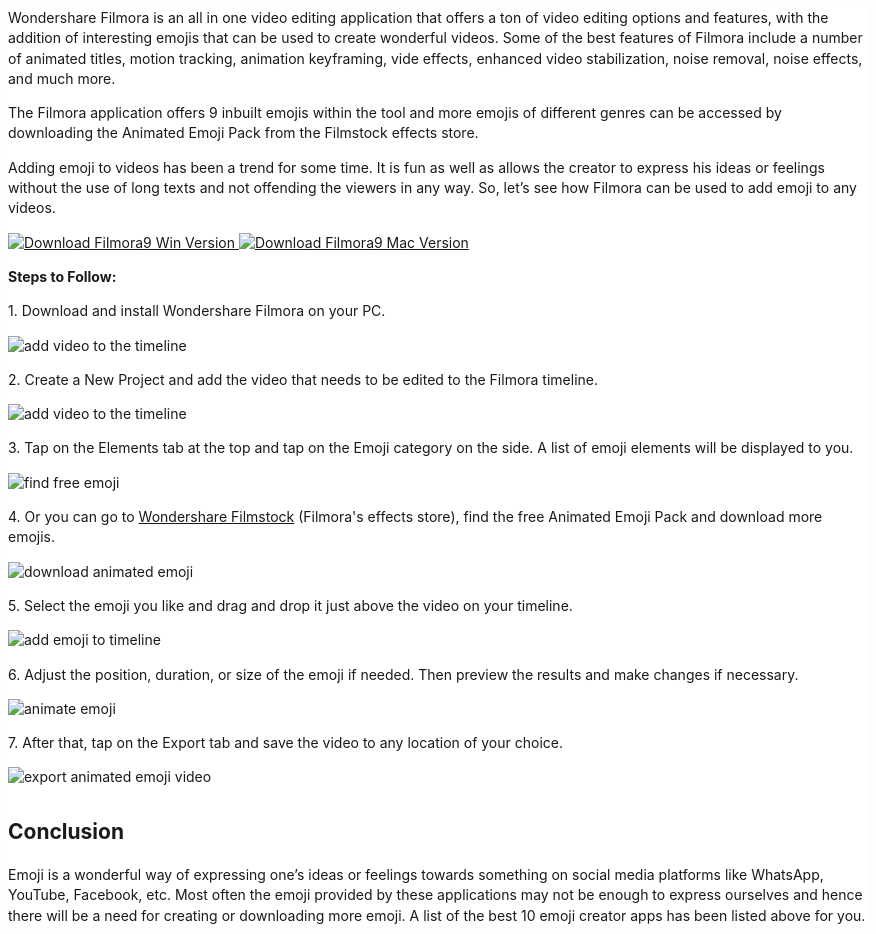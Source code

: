 Wondershare Filmora is an all in one video editing application that offers a ton of video editing options and features, with the addition of interesting emojis that can be used to create wonderful videos. Some of the best features of Filmora include a number of animated titles, motion tracking, animation keyframing, vide effects, enhanced video stabilization, noise removal, noise effects, and much more.

The Filmora application offers 9 inbuilt emojis within the tool and more emojis of different genres can be accessed by downloading the Animated Emoji Pack from the Filmstock effects store.

Adding emoji to videos has been a trend for some time. It is fun as well as allows the creator to express his ideas or feelings without the use of long texts and not offending the viewers in any way. So, let’s see how Filmora can be used to add emoji to any videos.

[![Download Filmora9 Win Version](https://images.wondershare.com/filmora/guide/download-btn-win.jpg) ](https://tools.techidaily.com/wondershare/filmora/download/) [![Download Filmora9 Mac Version](https://images.wondershare.com/filmora/guide/download-btn-mac.jpg) ](https://tools.techidaily.com/wondershare/filmora/download/)

**Steps to Follow:**

1\. Download and install Wondershare Filmora on your PC.

![add video to the timeline](https://images.wondershare.com/filmora/guide/startup-window-on-windows-01.png)

2\. Create a New Project and add the video that needs to be edited to the Filmora timeline.

![add video to the timeline](https://images.wondershare.com/filmora/article-images/drag-emoji-video-to-timeline.jpg)

3\. Tap on the Elements tab at the top and tap on the Emoji category on the side. A list of emoji elements will be displayed to you.

![find free emoji](https://images.wondershare.com/filmora/article-images/filmora-built-in-emoji3.jpg)

4\. Or you can go to [Wondershare Filmstock](https://tools.techidaily.com/wondershare/filmora/download/) (Filmora's effects store), find the free Animated Emoji Pack and download more emojis.

![download animated emoji](https://images.wondershare.com/filmora/article-images/download-animated-emoji-pack2.jpg)

5\. Select the emoji you like and drag and drop it just above the video on your timeline.

![add emoji to timeline](https://images.wondershare.com/filmora/article-images/add-emoji-to-videos.jpg)

6\. Adjust the position, duration, or size of the emoji if needed. Then preview the results and make changes if necessary.

![animate emoji](https://images.wondershare.com/filmora/article-images/animate-emoji.jpg)

7\. After that, tap on the Export tab and save the video to any location of your choice.

![export animated emoji video](https://images.wondershare.com/filmora/article-images/click-export-video-output.jpg)

## Conclusion

Emoji is a wonderful way of expressing one’s ideas or feelings towards something on social media platforms like WhatsApp, YouTube, Facebook, etc. Most often the emoji provided by these applications may not be enough to express ourselves and hence there will be a need for creating or downloading more emoji. A list of the best 10 emoji creator apps has been listed above for you.
